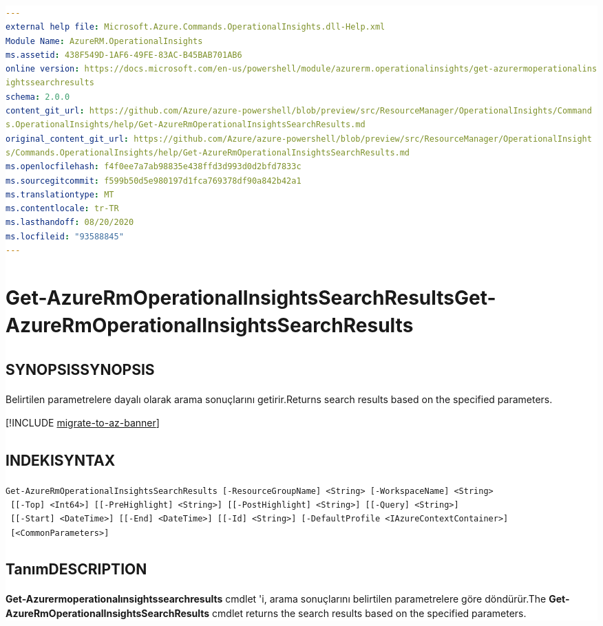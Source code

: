 ```yaml
---
external help file: Microsoft.Azure.Commands.OperationalInsights.dll-Help.xml
Module Name: AzureRM.OperationalInsights
ms.assetid: 438F549D-1AF6-49FE-83AC-B45BAB701AB6
online version: https://docs.microsoft.com/en-us/powershell/module/azurerm.operationalinsights/get-azurermoperationalinsightssearchresults
schema: 2.0.0
content_git_url: https://github.com/Azure/azure-powershell/blob/preview/src/ResourceManager/OperationalInsights/Commands.OperationalInsights/help/Get-AzureRmOperationalInsightsSearchResults.md
original_content_git_url: https://github.com/Azure/azure-powershell/blob/preview/src/ResourceManager/OperationalInsights/Commands.OperationalInsights/help/Get-AzureRmOperationalInsightsSearchResults.md
ms.openlocfilehash: f4f0ee7a7ab98835e438ffd3d993d0d2bfd7833c
ms.sourcegitcommit: f599b50d5e980197d1fca769378df90a842b42a1
ms.translationtype: MT
ms.contentlocale: tr-TR
ms.lasthandoff: 08/20/2020
ms.locfileid: "93588845"
---
```

# <span data-ttu-id="26998-101">Get-AzureRmOperationalInsightsSearchResults</span><span class="sxs-lookup"><span data-stu-id="26998-101">Get-AzureRmOperationalInsightsSearchResults</span></span>

## <span data-ttu-id="26998-102">SYNOPSIS</span><span class="sxs-lookup"><span data-stu-id="26998-102">SYNOPSIS</span></span>
<span data-ttu-id="26998-103">Belirtilen parametrelere dayalı olarak arama sonuçlarını getirir.</span><span class="sxs-lookup"><span data-stu-id="26998-103">Returns search results based on the specified parameters.</span></span>

[!INCLUDE [migrate-to-az-banner](../../includes/migrate-to-az-banner.md)]

## <span data-ttu-id="26998-104">INDEKI</span><span class="sxs-lookup"><span data-stu-id="26998-104">SYNTAX</span></span>

```
Get-AzureRmOperationalInsightsSearchResults [-ResourceGroupName] <String> [-WorkspaceName] <String>
 [[-Top] <Int64>] [[-PreHighlight] <String>] [[-PostHighlight] <String>] [[-Query] <String>]
 [[-Start] <DateTime>] [[-End] <DateTime>] [[-Id] <String>] [-DefaultProfile <IAzureContextContainer>]
 [<CommonParameters>]
```

## <span data-ttu-id="26998-105">Tanım</span><span class="sxs-lookup"><span data-stu-id="26998-105">DESCRIPTION</span></span>
<span data-ttu-id="26998-106">**Get-Azurermoperationalınsightssearchresults** cmdlet 'i, arama sonuçlarını belirtilen parametrelere göre döndürür.</span><span class="sxs-lookup"><span data-stu-id="26998-106">The **Get-AzureRmOperationalInsightsSearchResults** cmdlet returns the search results based on the specified parameters.</span></span>

